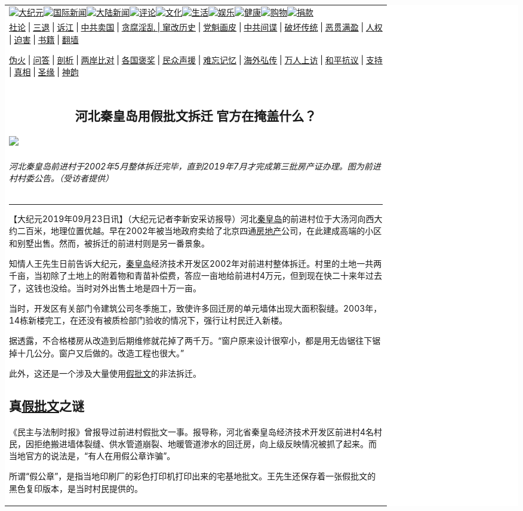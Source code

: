 <a name="1" id="1" target="_blank"></a><span id="1"></span>
<table border="0"><tr><td colspan="2" VALIGN=TOP><a href="https://github.com/asdfghy6/djy/blob/master/gb/nsc413.md#1"><img src="https://raw.githubusercontent.com/asdfghy6/1/master/t/djy/1.jpg" title="大纪元"></a><a href="https://github.com/asdfghy6/djy/blob/master/gb/n24hr.md#1"><img src="https://raw.githubusercontent.com/asdfghy6/1/master/t/djy/3.jpg" title="国际新闻"></a><a href="https://github.com/asdfghy6/djy/blob/master/gb/nsc413.md#1"><img src="https://raw.githubusercontent.com/asdfghy6/1/master/t/djy/4.jpg" title="大陆新闻"></a><a href="https://github.com/asdfghy6/djy/blob/master/gb/news392.md#1"><img src="https://raw.githubusercontent.com/asdfghy6/1/master/t/djy/5.jpg" title="评论"></a><a href="https://github.com/asdfghy6/djy/blob/master/gb/news2007.md#1"><img src="https://raw.githubusercontent.com/asdfghy6/1/master/t/djy/6.jpg" title="文化"></a><a href="https://github.com/asdfghy6/djy/blob/master/gb/news2008.md#1"><img src="https://raw.githubusercontent.com/asdfghy6/1/master/t/djy/7.jpg" title="生活"></a><a href="https://github.com/asdfghy6/djy/blob/master/gb/ncyule.md#1"><img src="https://raw.githubusercontent.com/asdfghy6/1/master/t/djy/8.jpg" title="娱乐"></a><a href="https://github.com/asdfghy6/djy/blob/master/gb/nsc1002.md#1"><img src="https://raw.githubusercontent.com/asdfghy6/1/master/t/djy/9.jpg" title="健康"><a href="https://www.youlucky.com"><img src="https://raw.githubusercontent.com/asdfghy6/1/master/t/djy/10.jpg" title="购物"></a><a href="https://www.supportepoch.org/donation?utm_medium=epochtimes&utm_source=referral&utm_campaign=donate_button_djyhomepage"><img src="https://raw.githubusercontent.com/asdfghy6/1/master/t/djy/12.jpg" title="捐款"></a></td></tr>
<tr><td colspan="2" VALIGN=TOP><a target="_blank" href="https://git.io/fjCRf">社论</a> | <a target="_blank" href="https://github.com/asdfghy6/djy/blob/master/gb/nf5657.md#1">三退</a> | <a target="_blank" href="https://github.com/asdfghy6/djy/blob/master/gb/nf6123.md#1">诉江</a> | <a target="_blank" href="https://github.com/asdfghy6/djy/blob/master/gb/nf1176117.md#1">中共卖国</a> | <a target="_blank" href="https://github.com/asdfghy6/djy/blob/master/gb/nf5773.md#1">贪腐淫乱 | <a target="_blank" href="https://github.com/asdfghy6/djy/blob/master/gb/nf1176115.md#1">窜改历史</a> | <a target="_blank" href="https://github.com/asdfghy6/djy/blob/master/gb/nf1176107.md#1">党魁画皮</a> | <a target="_blank" href="https://github.com/asdfghy6/djy/blob/master/gb/nf1320400.md#1">中共间谍</a> | <a target="_blank" href="https://github.com/asdfghy6/djy/blob/master/gb/nf1176114.md#1">破坏传统</a> | <a target="_blank" href="https://github.com/asdfghy6/djy/blob/master/gb/nf5287.md#1">恶贯满盈</a> | <a target="_blank" href="https://github.com/asdfghy6/djy/blob/master/gb/ncid278.md#1">人权</a> | <a target="_blank" href="https://github.com/asdfghy6/djy/blob/master/gb/nf1176111.md#1">迫害</a> | <a target="_blank" href="https://github.com/asdfghy6/djy/blob/master/gb/nf1235328.md#1">书籍</a> | <a target="_blank" href="https://github.com/asdfghy6/fq/blob/master/README.md?zsrh#1">翻墙</a></p><p><a target="_blank" href="https://github.com/asdfghy6/djy/blob/master/gb/nf5562.md#1">伪火</a> | <a target="_blank" href="https://github.com/asdfghy6/djy/blob/master/gb/nf4378.md#1">问答</a> | <a target="_blank" href="https://github.com/asdfghy6/djy/blob/master/gb/nf5792.md#1">剖析</a> | <a target="_blank" href="https://github.com/asdfghy6/djy/blob/master/gb/nf5735.md#1">两岸比对</a> | <a target="_blank" href="https://github.com/asdfghy6/djy/blob/master/gb/nf6119.md#1">各国褒奖</a> | <a target="_blank" href="https://github.com/asdfghy6/djy/blob/master/gb/nf6120.md#1">民众声援</a> | <a target="_blank" href="https://github.com/asdfghy6/djy/blob/master/gb/nf1188594.md#1">难忘记忆</a> | <a target="_blank" href="https://github.com/asdfghy6/djy/blob/master/gb/nf3180.md#1">海外弘传</a> | <a target="_blank" href="https://github.com/asdfghy6/djy/blob/master/gb/nf5410.md#1">万人上访</a> | <a target="_blank" href="https://github.com/asdfghy6/ntdtv/blob/master/gb/prog1530_1.md#1">和平抗议</a> | <a target="_blank" href="https://github.com/asdfghy6/djy/blob/master/gb/nf4386.md#1">支持</a> | <a target="_blank" href="https://github.com/asdfghy6/djy/blob/master/gb/nf4389.md#1">真相</a> | <a target="_blank" href="https://github.com/asdfghy6/djy/blob/master/gb/nf5790.md#1">圣缘</a> | <a target="_blank" href="https://github.com/asdfghy6/djy/blob/master/gb/nf4786.md#1">神韵</a></td></tr>
<tr><td VALIGN=TOP width="626"><h2 align=center>河北秦皇岛用假批文拆迁 官方在掩盖什么？</h2>
<img src="http://i.epochtimes.com/assets/uploads/2019/09/weMFpMeu-600x400.jpg" />
<h6>河北秦皇岛前进村于2002年5月整体拆迁完毕，直到2019年7月才完成第三批房产证办理。图为前进村村委公告。（受访者提供）
</h6>
<hr>
<p>【大纪元2019年09月23日讯】（大纪元记者李新安采访报导）河北<a href="https://github.com/asdfghy6/djy/blob/master/gb/tag/%E7%A7%A6%E7%9A%87%E5%B2%9B.md">秦皇岛</a>的前进村位于大汤河向西大约二百米，地理位置优越。早在2002年被当地政府卖给了北京四通<a href="https://github.com/asdfghy6/djy/blob/master/gb/tag/%E6%88%BF%E5%9C%B0%E4%BA%A7.md">房地产</a>公司，在此建成高端的小区和别墅出售。然而，被拆迁的前进村则是另一番景象。</p>
<p>知情人王先生日前告诉大纪元，<a href="https://github.com/asdfghy6/djy/blob/master/gb/tag/%E7%A7%A6%E7%9A%87%E5%B2%9B.md">秦皇岛</a>经济技术开发区2002年对前进村整体拆迁。村里的土地一共两千亩，当初除了土地上的附着物和青苗补偿费，答应一亩地给前进村4万元，但到现在快二十来年过去了，这钱也没给。当时对外出售土地是四十万一亩。</p>
<p>当时，开发区有关部门令建筑公司冬季施工，致使许多回迁房的单元墙体出现大面积裂缝。2003年，14栋新楼完工，在还没有被质检部门验收的情况下，强行让村民迁入新楼。</p>
<p>据透露，不合格楼房从改造到后期维修就花掉了两千万。“窗户原来设计很窄小，都是用无齿锯往下锯掉十几公分。窗户又后做的。改造工程也很大。”</p>
<p>此外，这还是一个涉及大量使用<a href="https://github.com/asdfghy6/djy/blob/master/gb/tag/%E5%81%87%E6%89%B9%E6%96%87.md">假批文</a>的非法拆迁。</p>
<h2>真<a href="https://github.com/asdfghy6/djy/blob/master/gb/tag/%E5%81%87%E6%89%B9%E6%96%87.md">假批文</a>之谜</h2>
<p>《民主与法制时报》曾报导过前进村假批文一事。报导称，河北省秦皇岛经济技术开发区前进村4名村民，因拒绝搬进墙体裂缝、供水管道崩裂、地暖管道渗水的回迁房，向上级反映情况被抓了起来。而当地官方的说法是，“有人在用假公章诈骗”。</p>
<p>所谓“假公章”，是指当地印刷厂的彩色打印机打印出来的宅基地批文。王先生还保存着一张假批文的黑色复印版本，是当时村民提供的。</p>